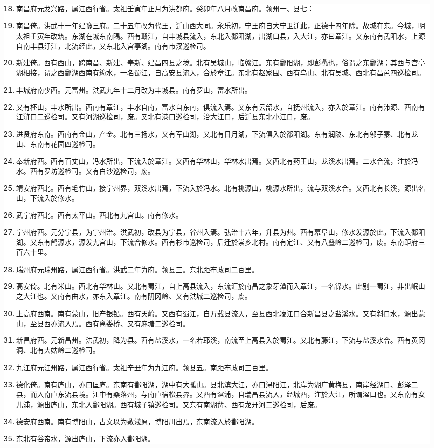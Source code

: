 18. <span id="志第十九_地理四-守御礼州后千户所-18"></span>
南昌府元龙兴路，属江西行省。太祖壬寅年正月为洪都府。癸卯年八月改南昌府。领州一、县七：

19. <span id="志第十九_地理四-守御礼州后千户所-19"></span>
南昌倚。洪武十一年建豫王府。二十五年改为代王，迁山西大同。永乐初，宁王府自大宁卫迁此，正德十四年除。故城在东。今城，明太祖壬寅年改筑。东湖在城东南隅。西有赣江，自丰城县流入，东北入鄱阳湖，出湖口县，入大江，亦曰章江。又东南有武阳水，上源自南丰县汙江，北流经此，又东北入宫亭湖。南有市汊巡检司。

20. <span id="志第十九_地理四-守御礼州后千户所-20"></span>
新建倚。西有西山，跨南昌、新建、奉新、建昌四县之境。北有吴城山，临赣江。东有鄱阳湖，即彭蠡也，俗谓之东鄱湖；其西与宫亭湖相接，谓之西鄱湖西南有筠水，一名蜀江，自高安县流入，合於章江。东北有赵家围、西有乌山、北有吴城、西北有昌邑四巡检司。

21. <span id="志第十九_地理四-守御礼州后千户所-21"></span>
丰城府南少西。元富州。洪武九年十二月改为丰城县。南有罗山，富水所出。

22. <span id="志第十九_地理四-守御礼州后千户所-22"></span>
又有柸山，丰水所出。西南有章江，丰水自南，富水自东南，俱流入焉。又东有云韶水，自抚州流入，亦入於章江。南有沛源、西南有江浒口二巡检司。又有河湖巡检司，废。又北有港口巡检司，治大江口，后迁县东北小江口，废。

23. <span id="志第十九_地理四-守御礼州后千户所-23"></span>
进贤府东南。西南有金山，产金。北有三扬水，又有军山湖，又北有日月湖，下流俱入於鄱阳湖。东有润陂、东北有邬子寨、北有龙山、东南有花园四巡检司。

24. <span id="志第十九_地理四-守御礼州后千户所-24"></span>
奉新府西。西有百丈山，冯水所出，下流入於章江。又西有华林山，华林水出焉。又西北有药王山，龙溪水出焉。二水合流，注於冯水。西有罗坊巡检司。又有白沙巡检司，废。

25. <span id="志第十九_地理四-守御礼州后千户所-25"></span>
靖安府西北。西有毛竹山，接宁州界，双溪水出焉，下流入於冯水。北有桃源山，桃源水所出，流与双溪水合。又西北有长溪，源出名山，下流入於修水。

26. <span id="志第十九_地理四-守御礼州后千户所-26"></span>
武宁府西北。西有太平山。西北有九宫山。南有修水。

27. <span id="志第十九_地理四-守御礼州后千户所-27"></span>
宁州府西。元分宁县，为宁州治。洪武初，改县为宁县，省州入焉。弘治十六年，升县为州。西有幕阜山，修水发源於此，下流入鄱阳湖。又东有鹤源水，源发九宫山，下流合修水。西有杉市巡检司，后迁於崇乡北村。南有定江、又有八叠岭二巡检司，废。东南距府三百六十里。

28. <span id="志第十九_地理四-守御礼州后千户所-28"></span>
瑞州府元瑞州路，属江西行省。洪武二年为府。领县三。东北距布政司二百里。

29. <span id="志第十九_地理四-守御礼州后千户所-29"></span>
高安倚。北有米山。西北有华林山。又北有蜀江，自上高县流入，东流汇於南昌之象牙潭而入章江，一名锦水。此别一蜀江，非出岷山之大江也。又南有曲水，亦东入章江。南有阴冈岭、又有洪城二巡检司，废。

30. <span id="志第十九_地理四-守御礼州后千户所-30"></span>
上高府西南。南有蒙山，旧产银铅。西有天岭。又西有蜀江，自万载县流入，至县西北凌江口合新昌县之盐溪水。又有斜口水，源出蒙山，至县西亦流入焉。西有离娄桥、又有麻塘二巡检司。

31. <span id="志第十九_地理四-守御礼州后千户所-31"></span>
新昌府西。元新昌州。洪武初，降为县。西有盐溪水，一名若耶溪，南流至上高县入於蜀江。又北有藤江，下流与盐溪水合。西有黄冈洞、北有大姑岭二巡检司。

32. <span id="志第十九_地理四-守御礼州后千户所-32"></span>
九江府元江州路，属江西行省。太祖辛丑年为九江府。领县五。南距布政司三百里。

33. <span id="志第十九_地理四-守御礼州后千户所-33"></span>
德化倚。南有庐山，亦曰匡庐。东南有鄱阳湖，湖中有大孤山。县北滨大江，亦曰浔阳江，北岸为湖广黄梅县，南岸经湖口、彭泽二县，而入南直东流县境。江中有桑落州，与南直宿松县界。又西有湓浦，自瑞昌县流入，经城西，注於大江，所谓湓口也。又东南有女儿浦，源出庐山，东北入鄱阳湖。西有城子镇巡检司。又东有南湖觜、西有龙开河二巡检司，后废。

34. <span id="志第十九_地理四-守御礼州后千户所-34"></span>
德安府西南。南有博阳山，古文以为敷浅原，博阳川出焉，东南流入於鄱阳湖。

35. <span id="志第十九_地理四-守御礼州后千户所-35"></span>
东北有谷帘水，源出庐山，下流亦入鄱阳湖。
